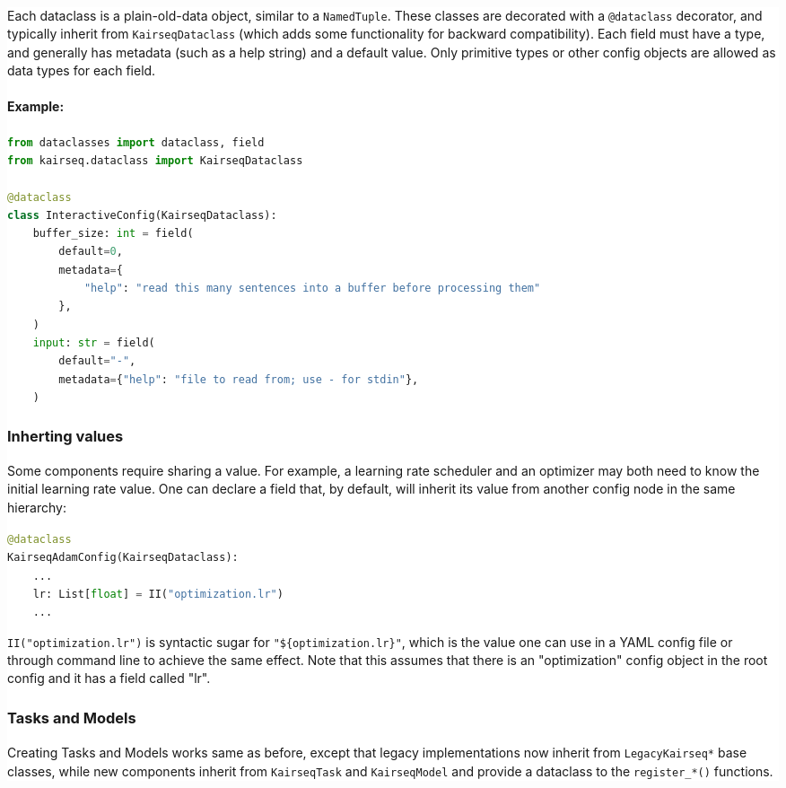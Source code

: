 Each dataclass is a plain-old-data object, similar to a `NamedTuple`. These
classes are decorated with a `@dataclass` decorator, and typically inherit from
`KairseqDataclass` (which adds some functionality for backward compatibility).
Each field must have a type, and generally has metadata (such as a help string)
and a default value. Only primitive types or other config objects are allowed as
data types for each field.

#### Example:

```python
from dataclasses import dataclass, field
from kairseq.dataclass import KairseqDataclass

@dataclass
class InteractiveConfig(KairseqDataclass):
    buffer_size: int = field(
        default=0,
        metadata={
            "help": "read this many sentences into a buffer before processing them"
        },
    )
    input: str = field(
        default="-",
        metadata={"help": "file to read from; use - for stdin"},
    )
```

### Inherting values

Some components require sharing a value. For example, a learning rate scheduler
and an optimizer may both need to know the initial learning rate value. One can
declare a field that, by default, will inherit its value from another config
node in the same hierarchy:

```python
@dataclass
KairseqAdamConfig(KairseqDataclass):
    ...
    lr: List[float] = II("optimization.lr")
    ...
```

`II("optimization.lr")` is syntactic sugar for `"${optimization.lr}"`, which is
the value one can use in a YAML config file or through command line to achieve
the same effect. Note that this assumes that there is an "optimization" config
object in the root config and it has a field called "lr".

### Tasks and Models

Creating Tasks and Models works same as before, except that legacy
implementations now inherit from `LegacyKairseq*` base classes, while new
components inherit from `KairseqTask` and `KairseqModel` and provide a dataclass
to the `register_*()` functions.
